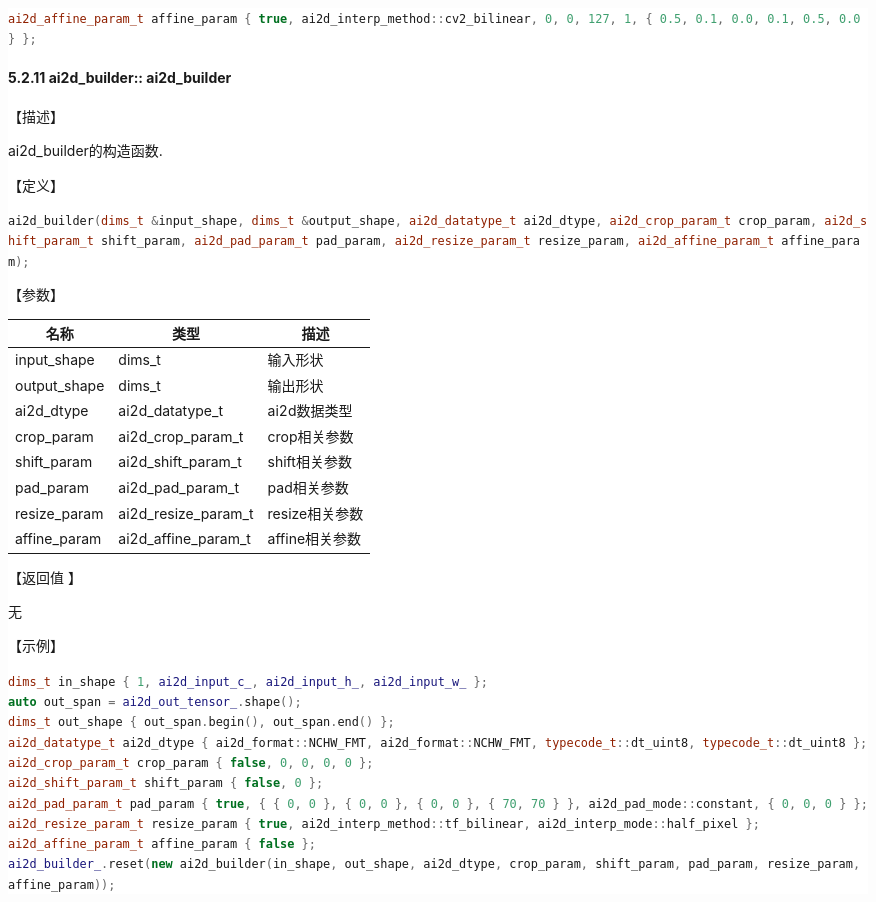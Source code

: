 ```cpp
ai2d_affine_param_t affine_param { true, ai2d_interp_method::cv2_bilinear, 0, 0, 127, 1, { 0.5, 0.1, 0.0, 0.1, 0.5, 0.0 } };
```

#### 5.2.11 ai2d_builder:: ai2d_builder

【描述】

ai2d_builder的构造函数.

【定义】

```cpp
ai2d_builder(dims_t &input_shape, dims_t &output_shape, ai2d_datatype_t ai2d_dtype, ai2d_crop_param_t crop_param, ai2d_shift_param_t shift_param, ai2d_pad_param_t pad_param, ai2d_resize_param_t resize_param, ai2d_affine_param_t affine_param);
```

【参数】

| 名称         | 类型                | 描述           |
| ------------ | ------------------- | -------------- |
| input_shape  | dims_t              | 输入形状       |
| output_shape | dims_t              | 输出形状       |
| ai2d_dtype   | ai2d_datatype_t     | ai2d数据类型   |
| crop_param   | ai2d_crop_param_t   | crop相关参数   |
| shift_param  | ai2d_shift_param_t  | shift相关参数  |
| pad_param    | ai2d_pad_param_t    | pad相关参数    |
| resize_param | ai2d_resize_param_t | resize相关参数 |
| affine_param | ai2d_affine_param_t | affine相关参数 |

【返回值 】

无

【示例】

```cpp
dims_t in_shape { 1, ai2d_input_c_, ai2d_input_h_, ai2d_input_w_ };          
auto out_span = ai2d_out_tensor_.shape();                                    
dims_t out_shape { out_span.begin(), out_span.end() };                       
ai2d_datatype_t ai2d_dtype { ai2d_format::NCHW_FMT, ai2d_format::NCHW_FMT, typecode_t::dt_uint8, typecode_t::dt_uint8 };
ai2d_crop_param_t crop_param { false, 0, 0, 0, 0 };                          
ai2d_shift_param_t shift_param { false, 0 };                                 
ai2d_pad_param_t pad_param { true, { { 0, 0 }, { 0, 0 }, { 0, 0 }, { 70, 70 } }, ai2d_pad_mode::constant, { 0, 0, 0 } };
ai2d_resize_param_t resize_param { true, ai2d_interp_method::tf_bilinear, ai2d_interp_mode::half_pixel };
ai2d_affine_param_t affine_param { false };                                  
ai2d_builder_.reset(new ai2d_builder(in_shape, out_shape, ai2d_dtype, crop_param, shift_param, pad_param, resize_param, affine_param));
```
